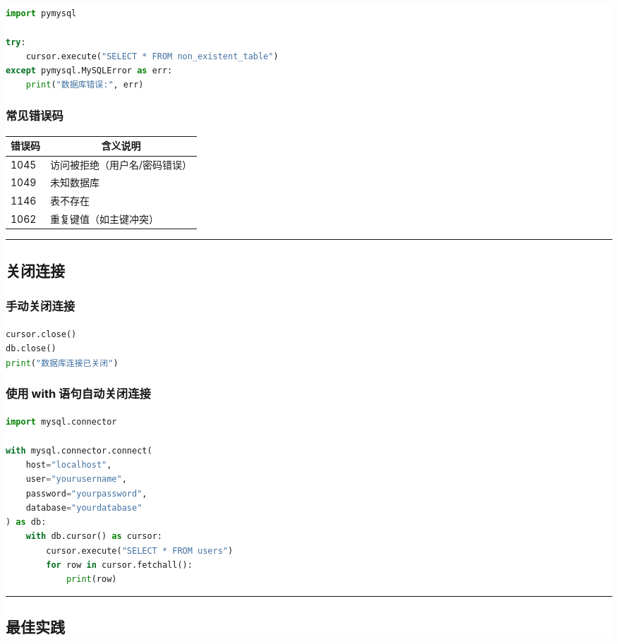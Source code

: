 ```python
import pymysql

try:
    cursor.execute("SELECT * FROM non_existent_table")
except pymysql.MySQLError as err:
    print("数据库错误:", err)
```

### 常见错误码

| 错误码 | 含义说明                      |
| ------ | ----------------------------- |
| 1045   | 访问被拒绝（用户名/密码错误） |
| 1049   | 未知数据库                    |
| 1146   | 表不存在                      |
| 1062   | 重复键值（如主键冲突）        |

------

## 关闭连接

### 手动关闭连接

```python
cursor.close()
db.close()
print("数据库连接已关闭")
```

### 使用 with 语句自动关闭连接

```python
import mysql.connector

with mysql.connector.connect(
    host="localhost",
    user="yourusername",
    password="yourpassword",
    database="yourdatabase"
) as db:
    with db.cursor() as cursor:
        cursor.execute("SELECT * FROM users")
        for row in cursor.fetchall():
            print(row)
```

------

## 最佳实践

